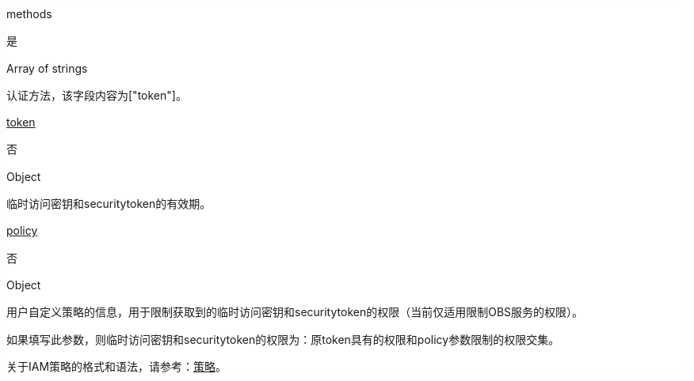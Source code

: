 </thead>
<tbody><tr id="zh-cn_topic_0221482424_row132472722010"><td class="cellrowborder" valign="top" width="20%" headers="mcps1.2.5.1.1 "><p id="zh-cn_topic_0221482424_p924812762015"><a name="zh-cn_topic_0221482424_p924812762015"></a><a name="zh-cn_topic_0221482424_p924812762015"></a>methods</p>
</td>
<td class="cellrowborder" valign="top" width="10%" headers="mcps1.2.5.1.2 "><p id="zh-cn_topic_0221482424_p16248107142010"><a name="zh-cn_topic_0221482424_p16248107142010"></a><a name="zh-cn_topic_0221482424_p16248107142010"></a>是</p>
</td>
<td class="cellrowborder" valign="top" width="20%" headers="mcps1.2.5.1.3 "><p id="zh-cn_topic_0221482424_p132481779206"><a name="zh-cn_topic_0221482424_p132481779206"></a><a name="zh-cn_topic_0221482424_p132481779206"></a>Array of strings</p>
</td>
<td class="cellrowborder" valign="top" width="50%" headers="mcps1.2.5.1.4 "><p id="zh-cn_topic_0221482424_p82496772019"><a name="zh-cn_topic_0221482424_p82496772019"></a><a name="zh-cn_topic_0221482424_p82496772019"></a>认证方法，该字段内容为["token"]。</p>
</td>
</tr>
<tr id="zh-cn_topic_0221482424_row1247373205"><td class="cellrowborder" valign="top" width="20%" headers="mcps1.2.5.1.1 "><p id="zh-cn_topic_0221482424_p324957132015"><a name="zh-cn_topic_0221482424_p324957132015"></a><a name="zh-cn_topic_0221482424_p324957132015"></a><a href="#zh-cn_topic_0221482424_request_Rq4100AuthIdentityToken">token</a></p>
</td>
<td class="cellrowborder" valign="top" width="10%" headers="mcps1.2.5.1.2 "><p id="zh-cn_topic_0221482424_p225020716201"><a name="zh-cn_topic_0221482424_p225020716201"></a><a name="zh-cn_topic_0221482424_p225020716201"></a>否</p>
</td>
<td class="cellrowborder" valign="top" width="20%" headers="mcps1.2.5.1.3 "><p id="zh-cn_topic_0221482424_p1925087192012"><a name="zh-cn_topic_0221482424_p1925087192012"></a><a name="zh-cn_topic_0221482424_p1925087192012"></a>Object</p>
</td>
<td class="cellrowborder" valign="top" width="50%" headers="mcps1.2.5.1.4 "><p id="zh-cn_topic_0221482424_p62503716201"><a name="zh-cn_topic_0221482424_p62503716201"></a><a name="zh-cn_topic_0221482424_p62503716201"></a>临时访问密钥和securitytoken的有效期。</p>
</td>
</tr>
<tr id="row18244323173415"><td class="cellrowborder" valign="top" width="20%" headers="mcps1.2.5.1.1 "><p id="p12452231340"><a name="p12452231340"></a><a name="p12452231340"></a><a href="#zh-cn_topic_0222037452_request_Rq113RolePolicy">policy</a></p>
</td>
<td class="cellrowborder" valign="top" width="10%" headers="mcps1.2.5.1.2 "><p id="p202451223123419"><a name="p202451223123419"></a><a name="p202451223123419"></a>否</p>
</td>
<td class="cellrowborder" valign="top" width="20%" headers="mcps1.2.5.1.3 "><p id="p824513234340"><a name="p824513234340"></a><a name="p824513234340"></a>Object</p>
</td>
<td class="cellrowborder" valign="top" width="50%" headers="mcps1.2.5.1.4 "><p id="p1520617581232"><a name="p1520617581232"></a><a name="p1520617581232"></a>用户自定义策略的信息，用于限制获取到的临时访问密钥和securitytoken的权限（当前仅适用限制OBS服务的权限）。</p>
<p id="p14933929171915"><a name="p14933929171915"></a><a name="p14933929171915"></a>如果填写此参数，则临时访问密钥和securitytoken的权限为：原token具有的权限和policy参数限制的权限交集。</p>
<p id="p20354724261"><a name="p20354724261"></a><a name="p20354724261"></a>关于IAM策略的格式和语法，请参考：<a href="https://support.huaweicloud.com/usermanual-iam/iam_01_0017.html" target="_blank" rel="noopener noreferrer">策略</a>。</p>
</td>
</tr>
</tbody>
</table>
